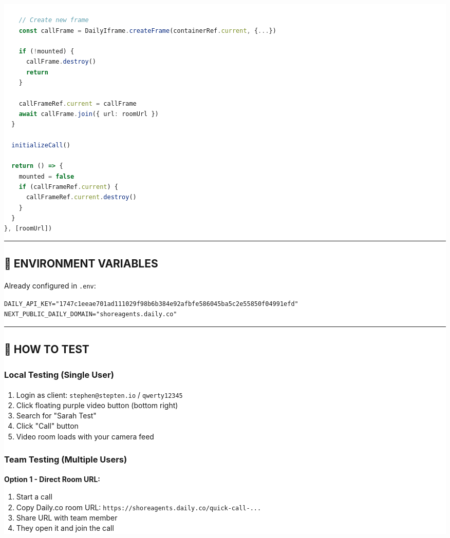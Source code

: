 ```typescript
    
    // Create new frame
    const callFrame = DailyIframe.createFrame(containerRef.current, {...})
    
    if (!mounted) {
      callFrame.destroy()
      return
    }
    
    callFrameRef.current = callFrame
    await callFrame.join({ url: roomUrl })
  }
  
  initializeCall()
  
  return () => {
    mounted = false
    if (callFrameRef.current) {
      callFrameRef.current.destroy()
    }
  }
}, [roomUrl])
```

---

## 🔐 ENVIRONMENT VARIABLES

Already configured in `.env`:
```env
DAILY_API_KEY="1747c1eeae701ad111029f98b6b384e92afbfe586045ba5c2e55850f04991efd"
NEXT_PUBLIC_DAILY_DOMAIN="shoreagents.daily.co"
```

---

## 🧪 HOW TO TEST

### Local Testing (Single User)
1. Login as client: `stephen@stepten.io` / `qwerty12345`
2. Click floating purple video button (bottom right)
3. Search for "Sarah Test"
4. Click "Call" button
5. Video room loads with your camera feed

### Team Testing (Multiple Users)
**Option 1 - Direct Room URL:**
1. Start a call
2. Copy Daily.co room URL: `https://shoreagents.daily.co/quick-call-...`
3. Share URL with team member
4. They open it and join the call
